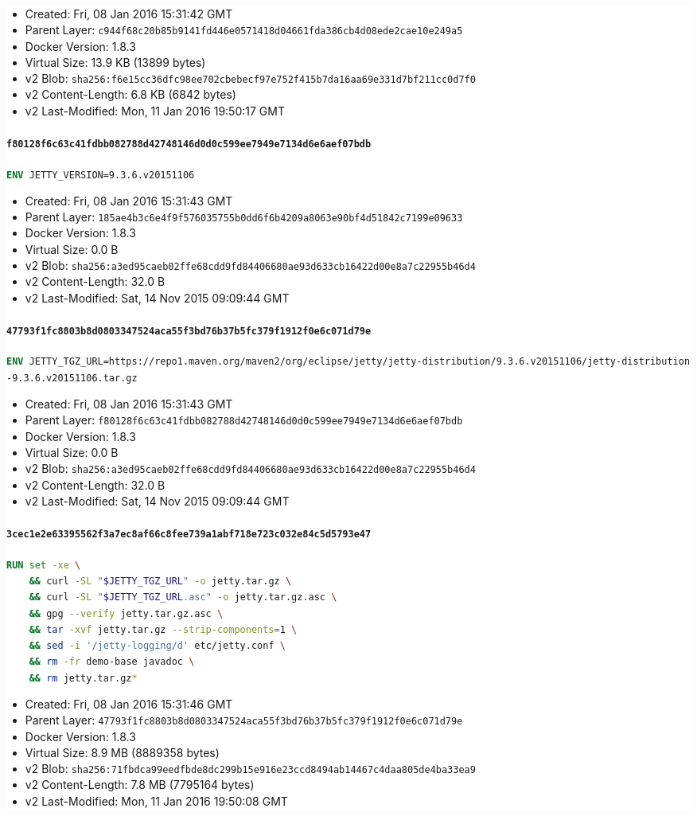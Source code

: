 -	Created: Fri, 08 Jan 2016 15:31:42 GMT
-	Parent Layer: `c944f68c20b85b9141fd446e0571418d04661fda386cb4d08ede2cae10e249a5`
-	Docker Version: 1.8.3
-	Virtual Size: 13.9 KB (13899 bytes)
-	v2 Blob: `sha256:f6e15cc36dfc98ee702cbebecf97e752f415b7da16aa69e331d7bf211cc0d7f0`
-	v2 Content-Length: 6.8 KB (6842 bytes)
-	v2 Last-Modified: Mon, 11 Jan 2016 19:50:17 GMT

#### `f80128f6c63c41fdbb082788d42748146d0d0c599ee7949e7134d6e6aef07bdb`

```dockerfile
ENV JETTY_VERSION=9.3.6.v20151106
```

-	Created: Fri, 08 Jan 2016 15:31:43 GMT
-	Parent Layer: `185ae4b3c6e4f9f576035755b0dd6f6b4209a8063e90bf4d51842c7199e09633`
-	Docker Version: 1.8.3
-	Virtual Size: 0.0 B
-	v2 Blob: `sha256:a3ed95caeb02ffe68cdd9fd84406680ae93d633cb16422d00e8a7c22955b46d4`
-	v2 Content-Length: 32.0 B
-	v2 Last-Modified: Sat, 14 Nov 2015 09:09:44 GMT

#### `47793f1fc8803b8d0803347524aca55f3bd76b37b5fc379f1912f0e6c071d79e`

```dockerfile
ENV JETTY_TGZ_URL=https://repo1.maven.org/maven2/org/eclipse/jetty/jetty-distribution/9.3.6.v20151106/jetty-distribution-9.3.6.v20151106.tar.gz
```

-	Created: Fri, 08 Jan 2016 15:31:43 GMT
-	Parent Layer: `f80128f6c63c41fdbb082788d42748146d0d0c599ee7949e7134d6e6aef07bdb`
-	Docker Version: 1.8.3
-	Virtual Size: 0.0 B
-	v2 Blob: `sha256:a3ed95caeb02ffe68cdd9fd84406680ae93d633cb16422d00e8a7c22955b46d4`
-	v2 Content-Length: 32.0 B
-	v2 Last-Modified: Sat, 14 Nov 2015 09:09:44 GMT

#### `3cec1e2e63395562f3a7ec8af66c8fee739a1abf718e723c032e84c5d5793e47`

```dockerfile
RUN set -xe \
	&& curl -SL "$JETTY_TGZ_URL" -o jetty.tar.gz \
	&& curl -SL "$JETTY_TGZ_URL.asc" -o jetty.tar.gz.asc \
	&& gpg --verify jetty.tar.gz.asc \
	&& tar -xvf jetty.tar.gz --strip-components=1 \
	&& sed -i '/jetty-logging/d' etc/jetty.conf \
	&& rm -fr demo-base javadoc \
	&& rm jetty.tar.gz*
```

-	Created: Fri, 08 Jan 2016 15:31:46 GMT
-	Parent Layer: `47793f1fc8803b8d0803347524aca55f3bd76b37b5fc379f1912f0e6c071d79e`
-	Docker Version: 1.8.3
-	Virtual Size: 8.9 MB (8889358 bytes)
-	v2 Blob: `sha256:71fbdca99eedfbde8dc299b15e916e23ccd8494ab14467c4daa805de4ba33ea9`
-	v2 Content-Length: 7.8 MB (7795164 bytes)
-	v2 Last-Modified: Mon, 11 Jan 2016 19:50:08 GMT
